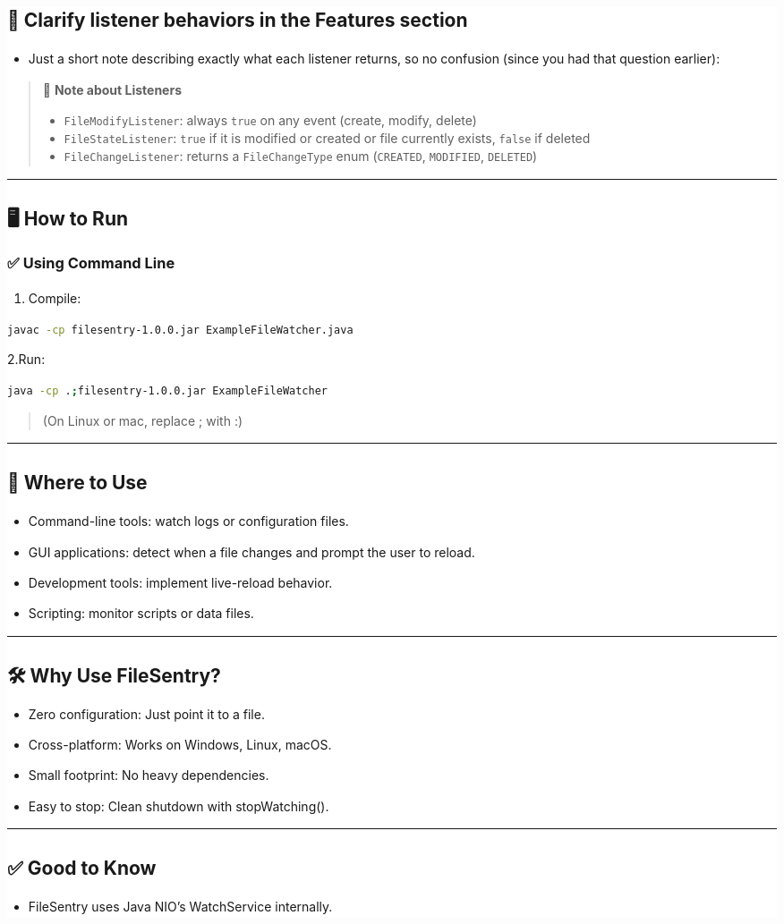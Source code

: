 
## 📝 Clarify **listener behaviors** in the Features section

* Just a short note describing exactly what each listener returns, so no confusion (since you had that question earlier):

> 📝 **Note about Listeners**
>
> - `FileModifyListener`: always `true` on any event (create, modify, delete)
> - `FileStateListener`: `true` if it is modified or created or file currently exists, `false` if deleted
> - `FileChangeListener`: returns a `FileChangeType` enum (`CREATED`, `MODIFIED`, `DELETED`)

---

## 🖥️ How to Run
### ✅ Using Command Line
1. Compile:
```bash
javac -cp filesentry-1.0.0.jar ExampleFileWatcher.java
```

2.Run:
```bash
java -cp .;filesentry-1.0.0.jar ExampleFileWatcher
```

>(On Linux or mac, replace ; with :)

---

## 🧭 Where to Use
- Command-line tools: watch logs or configuration files.

- GUI applications: detect when a file changes and prompt the user to reload.

- Development tools: implement live-reload behavior.

- Scripting: monitor scripts or data files.

---

## 🛠️ Why Use FileSentry?
- Zero configuration: Just point it to a file.

- Cross-platform: Works on Windows, Linux, macOS.

- Small footprint: No heavy dependencies.

- Easy to stop: Clean shutdown with stopWatching().

---

## ✅ Good to Know
- FileSentry uses Java NIO’s WatchService internally.
